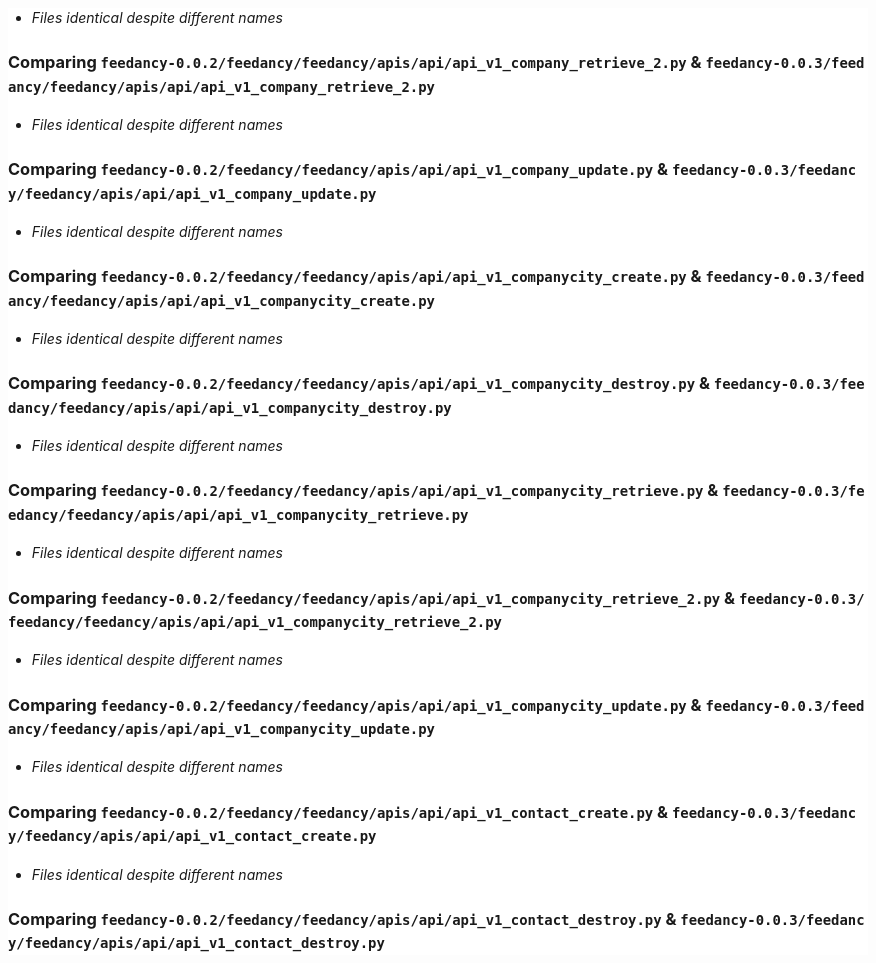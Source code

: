  * *Files identical despite different names*

### Comparing `feedancy-0.0.2/feedancy/feedancy/apis/api/api_v1_company_retrieve_2.py` & `feedancy-0.0.3/feedancy/feedancy/apis/api/api_v1_company_retrieve_2.py`

 * *Files identical despite different names*

### Comparing `feedancy-0.0.2/feedancy/feedancy/apis/api/api_v1_company_update.py` & `feedancy-0.0.3/feedancy/feedancy/apis/api/api_v1_company_update.py`

 * *Files identical despite different names*

### Comparing `feedancy-0.0.2/feedancy/feedancy/apis/api/api_v1_companycity_create.py` & `feedancy-0.0.3/feedancy/feedancy/apis/api/api_v1_companycity_create.py`

 * *Files identical despite different names*

### Comparing `feedancy-0.0.2/feedancy/feedancy/apis/api/api_v1_companycity_destroy.py` & `feedancy-0.0.3/feedancy/feedancy/apis/api/api_v1_companycity_destroy.py`

 * *Files identical despite different names*

### Comparing `feedancy-0.0.2/feedancy/feedancy/apis/api/api_v1_companycity_retrieve.py` & `feedancy-0.0.3/feedancy/feedancy/apis/api/api_v1_companycity_retrieve.py`

 * *Files identical despite different names*

### Comparing `feedancy-0.0.2/feedancy/feedancy/apis/api/api_v1_companycity_retrieve_2.py` & `feedancy-0.0.3/feedancy/feedancy/apis/api/api_v1_companycity_retrieve_2.py`

 * *Files identical despite different names*

### Comparing `feedancy-0.0.2/feedancy/feedancy/apis/api/api_v1_companycity_update.py` & `feedancy-0.0.3/feedancy/feedancy/apis/api/api_v1_companycity_update.py`

 * *Files identical despite different names*

### Comparing `feedancy-0.0.2/feedancy/feedancy/apis/api/api_v1_contact_create.py` & `feedancy-0.0.3/feedancy/feedancy/apis/api/api_v1_contact_create.py`

 * *Files identical despite different names*

### Comparing `feedancy-0.0.2/feedancy/feedancy/apis/api/api_v1_contact_destroy.py` & `feedancy-0.0.3/feedancy/feedancy/apis/api/api_v1_contact_destroy.py`
